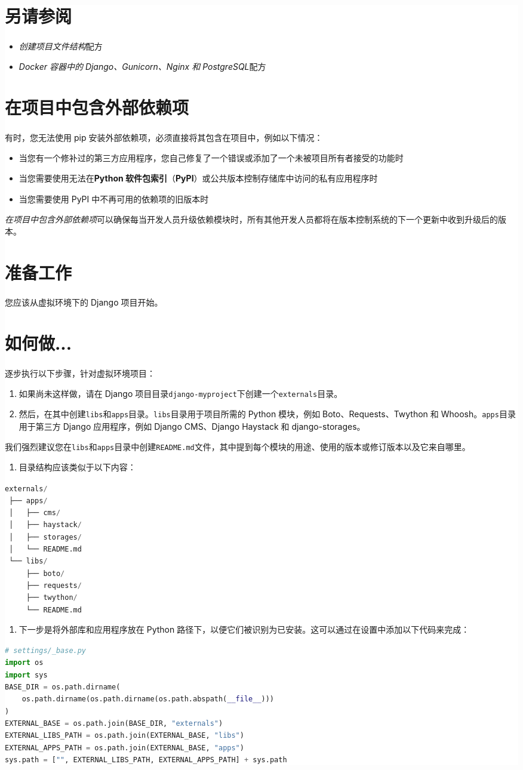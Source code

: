 # 另请参阅

+   *创建项目文件结构*配方

+   *Docker 容器中的 Django、Gunicorn、Nginx 和 PostgreSQL*配方

# 在项目中包含外部依赖项

有时，您无法使用 pip 安装外部依赖项，必须直接将其包含在项目中，例如以下情况：

+   当您有一个修补过的第三方应用程序，您自己修复了一个错误或添加了一个未被项目所有者接受的功能时

+   当您需要使用无法在**Python 软件包索引**（**PyPI**）或公共版本控制存储库中访问的私有应用程序时

+   当您需要使用 PyPI 中不再可用的依赖项的旧版本时

*在项目中包含外部依赖项*可以确保每当开发人员升级依赖模块时，所有其他开发人员都将在版本控制系统的下一个更新中收到升级后的版本。

# 准备工作

您应该从虚拟环境下的 Django 项目开始。

# 如何做...

逐步执行以下步骤，针对虚拟环境项目：

1.  如果尚未这样做，请在 Django 项目目录`django-myproject`下创建一个`externals`目录。

1.  然后，在其中创建`libs`和`apps`目录。`libs`目录用于项目所需的 Python 模块，例如 Boto、Requests、Twython 和 Whoosh。`apps`目录用于第三方 Django 应用程序，例如 Django CMS、Django Haystack 和 django-storages。

我们强烈建议您在`libs`和`apps`目录中创建`README.md`文件，其中提到每个模块的用途、使用的版本或修订版本以及它来自哪里。

1.  目录结构应该类似于以下内容：

```py
externals/
 ├── apps/
 │   ├── cms/
 │   ├── haystack/
 │   ├── storages/
 │   └── README.md
 └── libs/
     ├── boto/
     ├── requests/
     ├── twython/
     └── README.md
```

1.  下一步是将外部库和应用程序放在 Python 路径下，以便它们被识别为已安装。这可以通过在设置中添加以下代码来完成：

```py
# settings/_base.py
import os
import sys
BASE_DIR = os.path.dirname(
    os.path.dirname(os.path.dirname(os.path.abspath(__file__)))
)
EXTERNAL_BASE = os.path.join(BASE_DIR, "externals")
EXTERNAL_LIBS_PATH = os.path.join(EXTERNAL_BASE, "libs")
EXTERNAL_APPS_PATH = os.path.join(EXTERNAL_BASE, "apps")
sys.path = ["", EXTERNAL_LIBS_PATH, EXTERNAL_APPS_PATH] + sys.path
```
